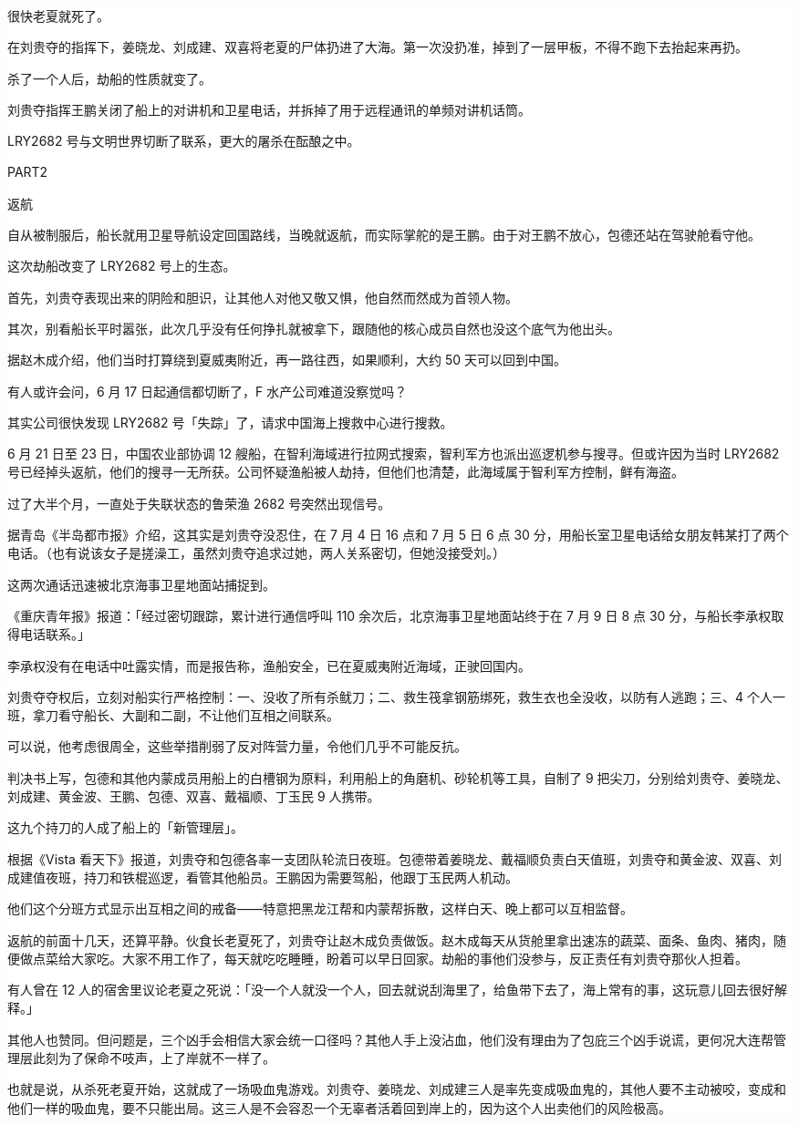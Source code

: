 很快老夏就死了。

在刘贵夺的指挥下，姜晓龙、刘成建、双喜将老夏的尸体扔进了大海。第一次没扔准，掉到了一层甲板，不得不跑下去抬起来再扔。

杀了一个人后，劫船的性质就变了。

刘贵夺指挥王鹏关闭了船上的对讲机和卫星电话，并拆掉了用于远程通讯的单频对讲机话筒。

LRY2682 号与文明世界切断了联系，更大的屠杀在酝酿之中。

PART2

返航

自从被制服后，船长就用卫星导航设定回国路线，当晚就返航，而实际掌舵的是王鹏。由于对王鹏不放心，包德还站在驾驶舱看守他。

这次劫船改变了 LRY2682 号上的生态。

首先，刘贵夺表现出来的阴险和胆识，让其他人对他又敬又惧，他自然而然成为首领人物。

其次，别看船长平时嚣张，此次几乎没有任何挣扎就被拿下，跟随他的核心成员自然也没这个底气为他出头。

据赵木成介绍，他们当时打算绕到夏威夷附近，再一路往西，如果顺利，大约 50 天可以回到中国。

有人或许会问，6 月 17 日起通信都切断了，F 水产公司难道没察觉吗？

其实公司很快发现 LRY2682 号「失踪」了，请求中国海上搜救中心进行搜救。

6 月 21 日至 23 日，中国农业部协调 12 艘船，在智利海域进行拉网式搜索，智利军方也派出巡逻机参与搜寻。但或许因为当时 LRY2682 号已经掉头返航，他们的搜寻一无所获。公司怀疑渔船被人劫持，但他们也清楚，此海域属于智利军方控制，鲜有海盗。

过了大半个月，一直处于失联状态的鲁荣渔 2682 号突然出现信号。

据青岛《半岛都市报》介绍，这其实是刘贵夺没忍住，在 7 月 4 日 16 点和 7 月 5 日 6 点 30 分，用船长室卫星电话给女朋友韩某打了两个电话。（也有说该女子是搓澡工，虽然刘贵夺追求过她，两人关系密切，但她没接受刘。）

这两次通话迅速被北京海事卫星地面站捕捉到。

《重庆青年报》报道：「经过密切跟踪，累计进行通信呼叫 110 余次后，北京海事卫星地面站终于在 7 月 9 日 8 点 30 分，与船长李承权取得电话联系。」

李承权没有在电话中吐露实情，而是报告称，渔船安全，已在夏威夷附近海域，正驶回国内。

刘贵夺夺权后，立刻对船实行严格控制：一、没收了所有杀鱿刀；二、救生筏拿钢筋绑死，救生衣也全没收，以防有人逃跑；三、4 个人一班，拿刀看守船长、大副和二副，不让他们互相之间联系。

可以说，他考虑很周全，这些举措削弱了反对阵营力量，令他们几乎不可能反抗。

判决书上写，包德和其他内蒙成员用船上的白槽钢为原料，利用船上的角磨机、砂轮机等工具，自制了 9 把尖刀，分别给刘贵夺、姜晓龙、刘成建、黄金波、王鹏、包德、双喜、戴福顺、丁玉民 9 人携带。

这九个持刀的人成了船上的「新管理层」。

根据《Vista 看天下》报道，刘贵夺和包德各率一支团队轮流日夜班。包德带着姜晓龙、戴福顺负责白天值班，刘贵夺和黄金波、双喜、刘成建值夜班，持刀和铁棍巡逻，看管其他船员。王鹏因为需要驾船，他跟丁玉民两人机动。

他们这个分班方式显示出互相之间的戒备——特意把黑龙江帮和内蒙帮拆散，这样白天、晚上都可以互相监督。

返航的前面十几天，还算平静。伙食长老夏死了，刘贵夺让赵木成负责做饭。赵木成每天从货舱里拿出速冻的蔬菜、面条、鱼肉、猪肉，随便做点菜给大家吃。大家不用工作了，每天就吃吃睡睡，盼着可以早日回家。劫船的事他们没参与，反正责任有刘贵夺那伙人担着。

有人曾在 12 人的宿舍里议论老夏之死说：「没一个人就没一个人，回去就说刮海里了，给鱼带下去了，海上常有的事，这玩意儿回去很好解释。」

其他人也赞同。但问题是，三个凶手会相信大家会统一口径吗？其他人手上没沾血，他们没有理由为了包庇三个凶手说谎，更何况大连帮管理层此刻为了保命不吱声，上了岸就不一样了。

也就是说，从杀死老夏开始，这就成了一场吸血鬼游戏。刘贵夺、姜晓龙、刘成建三人是率先变成吸血鬼的，其他人要不主动被咬，变成和他们一样的吸血鬼，要不只能出局。这三人是不会容忍一个无辜者活着回到岸上的，因为这个人出卖他们的风险极高。
